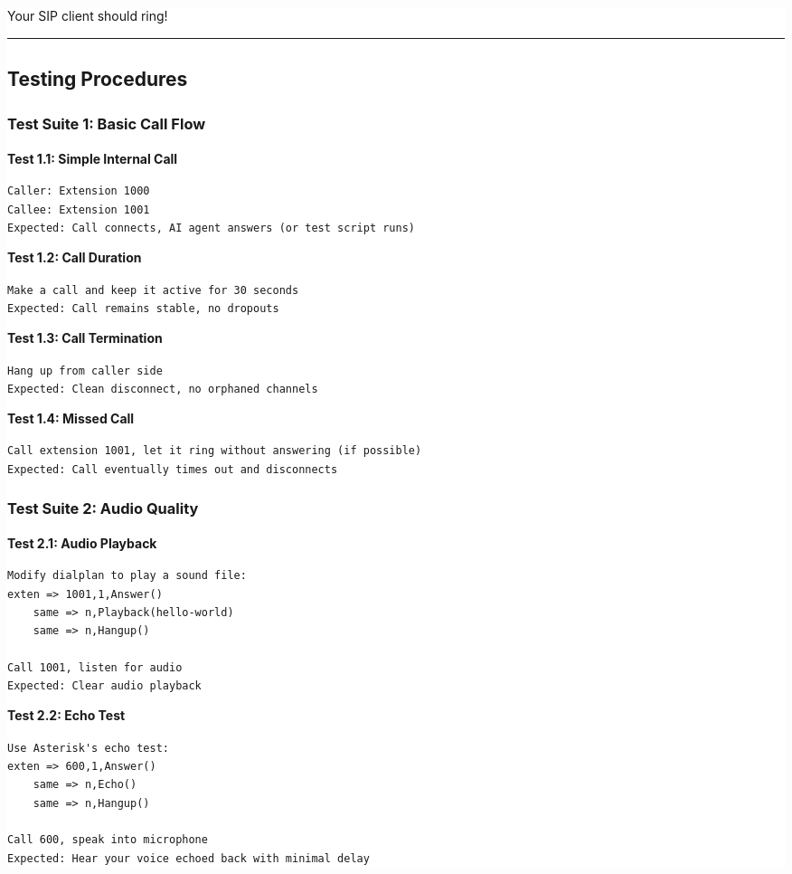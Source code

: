 Your SIP client should ring!

---

## Testing Procedures

### Test Suite 1: Basic Call Flow

**Test 1.1: Simple Internal Call**
```
Caller: Extension 1000
Callee: Extension 1001
Expected: Call connects, AI agent answers (or test script runs)
```

**Test 1.2: Call Duration**
```
Make a call and keep it active for 30 seconds
Expected: Call remains stable, no dropouts
```

**Test 1.3: Call Termination**
```
Hang up from caller side
Expected: Clean disconnect, no orphaned channels
```

**Test 1.4: Missed Call**
```
Call extension 1001, let it ring without answering (if possible)
Expected: Call eventually times out and disconnects
```

### Test Suite 2: Audio Quality

**Test 2.1: Audio Playback**
```
Modify dialplan to play a sound file:
exten => 1001,1,Answer()
    same => n,Playback(hello-world)
    same => n,Hangup()

Call 1001, listen for audio
Expected: Clear audio playback
```

**Test 2.2: Echo Test**
```
Use Asterisk's echo test:
exten => 600,1,Answer()
    same => n,Echo()
    same => n,Hangup()

Call 600, speak into microphone
Expected: Hear your voice echoed back with minimal delay
```
